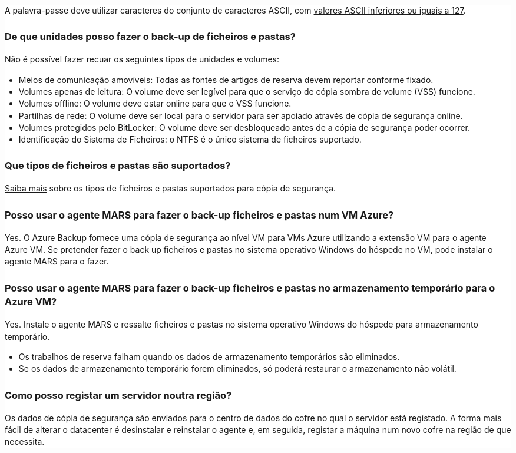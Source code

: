 A palavra-passe deve utilizar caracteres do conjunto de caracteres ASCII, com [valores ASCII inferiores ou iguais a 127](https://docs.microsoft.com/office/vba/language/reference/user-interface-help/character-set-0127).

### <a name="from-what-drives-can-i-back-up-files-and-folders"></a>De que unidades posso fazer o back-up de ficheiros e pastas?

Não é possível fazer recuar os seguintes tipos de unidades e volumes:

* Meios de comunicação amovíveis: Todas as fontes de artigos de reserva devem reportar conforme fixado.
* Volumes apenas de leitura: O volume deve ser legível para que o serviço de cópia sombra de volume (VSS) funcione.
* Volumes offline: O volume deve estar online para que o VSS funcione.
* Partilhas de rede: O volume deve ser local para o servidor para ser apoiado através de cópia de segurança online.
* Volumes protegidos pelo BitLocker: O volume deve ser desbloqueado antes de a cópia de segurança poder ocorrer.
* Identificação do Sistema de Ficheiros: o NTFS é o único sistema de ficheiros suportado.

### <a name="what-file-and-folder-types-are-supported"></a>Que tipos de ficheiros e pastas são suportados?

[Saiba mais](backup-support-matrix-mars-agent.md#supported-file-types-for-backup) sobre os tipos de ficheiros e pastas suportados para cópia de segurança.

### <a name="can-i-use-the-mars-agent-to-back-up-files-and-folders-on-an-azure-vm"></a>Posso usar o agente MARS para fazer o back-up ficheiros e pastas num VM Azure?  

Yes. O Azure Backup fornece uma cópia de segurança ao nível VM para VMs Azure utilizando a extensão VM para o agente Azure VM. Se pretender fazer o back up ficheiros e pastas no sistema operativo Windows do hóspede no VM, pode instalar o agente MARS para o fazer.

### <a name="can-i-use-the-mars-agent-to-back-up-files-and-folders-on-temporary-storage-for-the-azure-vm"></a>Posso usar o agente MARS para fazer o back-up ficheiros e pastas no armazenamento temporário para o Azure VM?

Yes. Instale o agente MARS e ressalte ficheiros e pastas no sistema operativo Windows do hóspede para armazenamento temporário.

* Os trabalhos de reserva falham quando os dados de armazenamento temporários são eliminados.
* Se os dados de armazenamento temporário forem eliminados, só poderá restaurar o armazenamento não volátil.

### <a name="how-do-i-register-a-server-to-another-region"></a>Como posso registar um servidor noutra região?

Os dados de cópia de segurança são enviados para o centro de dados do cofre no qual o servidor está registado. A forma mais fácil de alterar o datacenter é desinstalar e reinstalar o agente e, em seguida, registar a máquina num novo cofre na região de que necessita.
